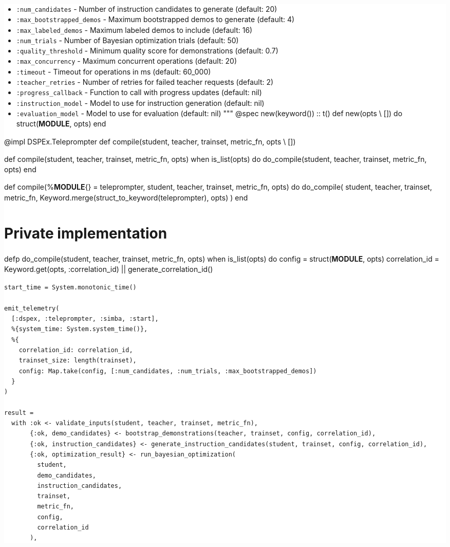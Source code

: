   - `:num_candidates` - Number of instruction candidates to generate (default: 20)
  - `:max_bootstrapped_demos` - Maximum bootstrapped demos to generate (default: 4)
  - `:max_labeled_demos` - Maximum labeled demos to include (default: 16)
  - `:num_trials` - Number of Bayesian optimization trials (default: 50)
  - `:quality_threshold` - Minimum quality score for demonstrations (default: 0.7)
  - `:max_concurrency` - Maximum concurrent operations (default: 20)
  - `:timeout` - Timeout for operations in ms (default: 60_000)
  - `:teacher_retries` - Number of retries for failed teacher requests (default: 2)
  - `:progress_callback` - Function to call with progress updates (default: nil)
  - `:instruction_model` - Model to use for instruction generation (default: nil)
  - `:evaluation_model` - Model to use for evaluation (default: nil)
  """
  @spec new(keyword()) :: t()
  def new(opts \\ []) do
    struct(__MODULE__, opts)
  end

  @impl DSPEx.Teleprompter
  def compile(student, teacher, trainset, metric_fn, opts \\ [])

  def compile(student, teacher, trainset, metric_fn, opts) when is_list(opts) do
    do_compile(student, teacher, trainset, metric_fn, opts)
  end

  def compile(%__MODULE__{} = teleprompter, student, teacher, trainset, metric_fn, opts) do
    do_compile(
      student,
      teacher,
      trainset,
      metric_fn,
      Keyword.merge(struct_to_keyword(teleprompter), opts)
    )
  end

  # Private implementation

  defp do_compile(student, teacher, trainset, metric_fn, opts) when is_list(opts) do
    config = struct(__MODULE__, opts)
    correlation_id = Keyword.get(opts, :correlation_id) || generate_correlation_id()

    start_time = System.monotonic_time()

    emit_telemetry(
      [:dspex, :teleprompter, :simba, :start],
      %{system_time: System.system_time()},
      %{
        correlation_id: correlation_id,
        trainset_size: length(trainset),
        config: Map.take(config, [:num_candidates, :num_trials, :max_bootstrapped_demos])
      }
    )

    result =
      with :ok <- validate_inputs(student, teacher, trainset, metric_fn),
           {:ok, demo_candidates} <- bootstrap_demonstrations(teacher, trainset, config, correlation_id),
           {:ok, instruction_candidates} <- generate_instruction_candidates(student, trainset, config, correlation_id),
           {:ok, optimization_result} <- run_bayesian_optimization(
             student,
             demo_candidates,
             instruction_candidates,
             trainset,
             metric_fn,
             config,
             correlation_id
           ),